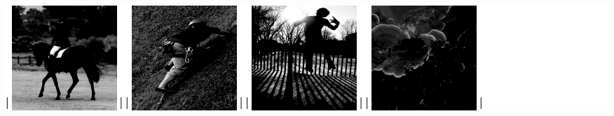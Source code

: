 | <img src="resources/bnw_1.png" style="width:150px; height:150px; vertical-align:bottom; display:inline-block;"/> |
| <img src="resources/bnw_2.png" style="width:150px; height:150px; vertical-align:bottom; display:inline-block;"/> |
| <img src="resources/bnw_3.png" style="width:150px; height:150px; vertical-align:bottom; display:inline-block;"/> |
| <img src="resources/bnw_4.png" style="width:150px; height:150px; vertical-align:bottom; display:inline-block;"/> |